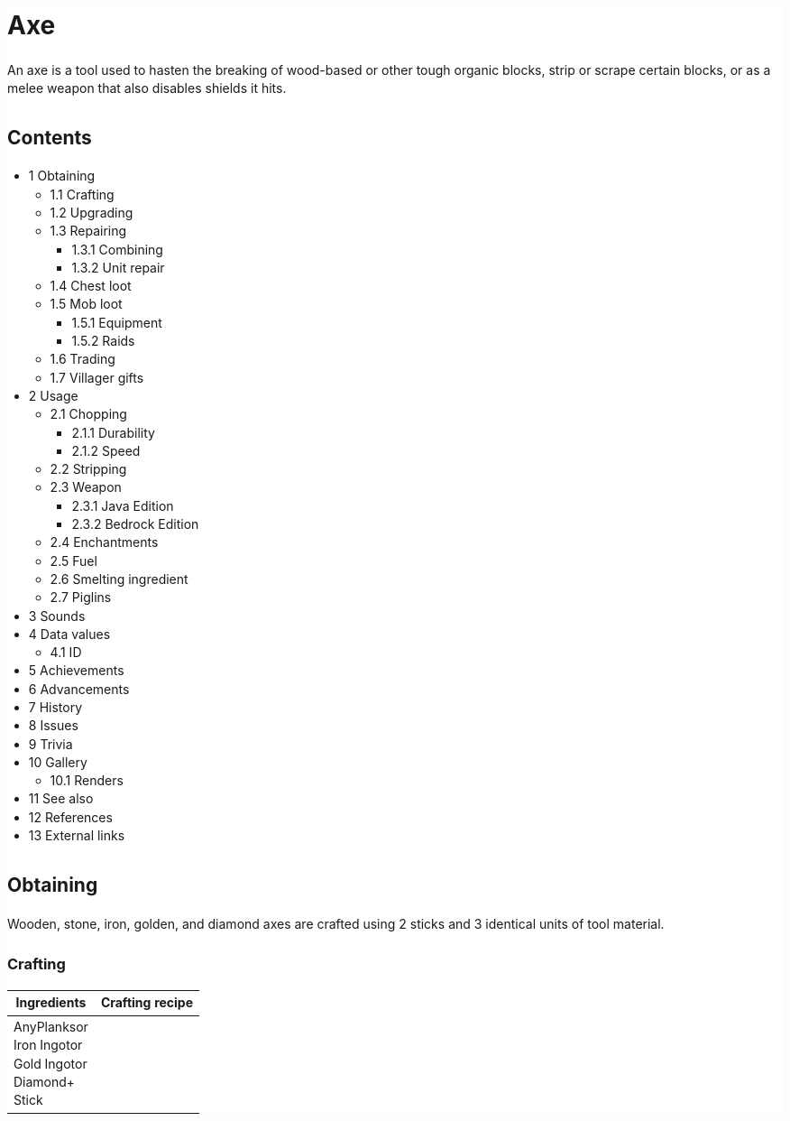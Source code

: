 # Axe
An axe is a tool used to hasten the breaking of wood-based or other tough organic blocks, strip or scrape certain blocks, or as a melee weapon that also disables shields it hits.

## Contents
- 1 Obtaining
	- 1.1 Crafting
	- 1.2 Upgrading
	- 1.3 Repairing
		- 1.3.1 Combining
		- 1.3.2 Unit repair
	- 1.4 Chest loot
	- 1.5 Mob loot
		- 1.5.1 Equipment
		- 1.5.2 Raids
	- 1.6 Trading
	- 1.7 Villager gifts
- 2 Usage
	- 2.1 Chopping
		- 2.1.1 Durability
		- 2.1.2 Speed
	- 2.2 Stripping
	- 2.3 Weapon
		- 2.3.1 Java Edition
		- 2.3.2 Bedrock Edition
	- 2.4 Enchantments
	- 2.5 Fuel
	- 2.6 Smelting ingredient
	- 2.7 Piglins
- 3 Sounds
- 4 Data values
	- 4.1 ID
- 5 Achievements
- 6 Advancements
- 7 History
- 8 Issues
- 9 Trivia
- 10 Gallery
	- 10.1 Renders
- 11 See also
- 12 References
- 13 External links

## Obtaining
Wooden, stone, iron, golden, and diamond axes are crafted using 2 sticks and 3 identical units of tool material.

### Crafting
| Ingredients                                                          | Crafting recipe |
|----------------------------------------------------------------------|-----------------|
| AnyPlanksor<br/>Iron Ingotor<br/>Gold Ingotor<br/>Diamond+<br/>Stick |                 |
